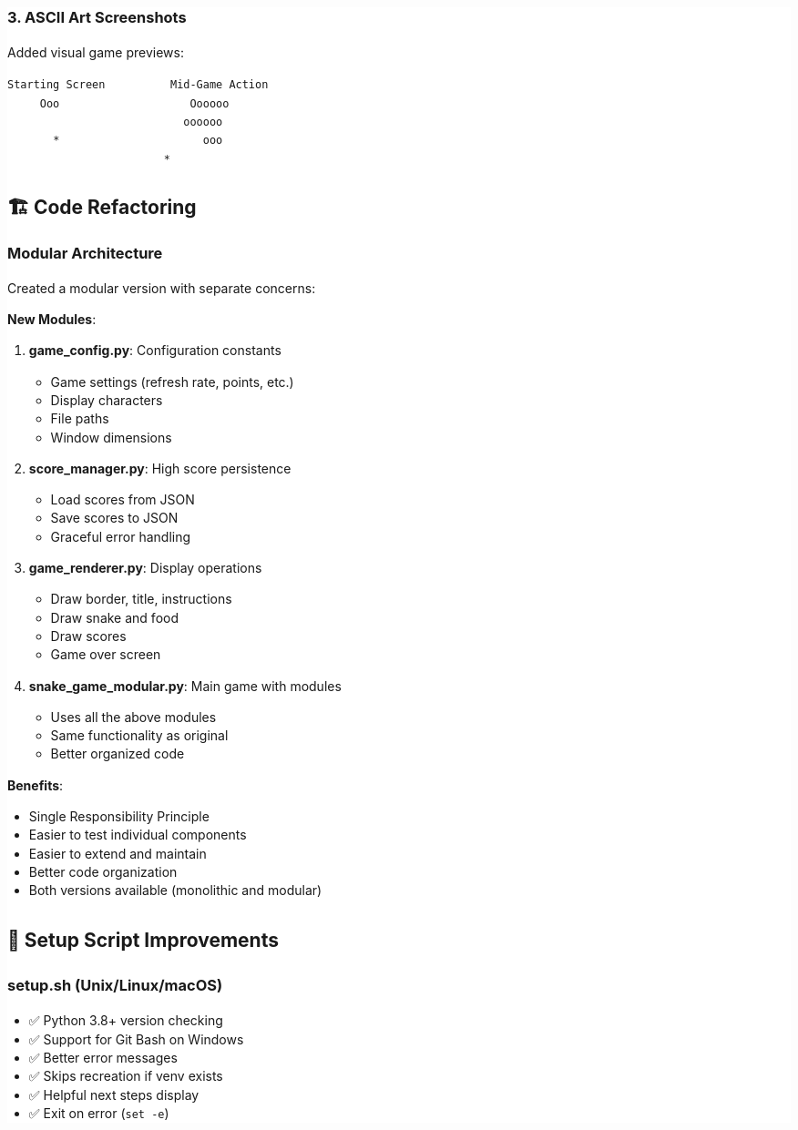 ### 3. ASCII Art Screenshots
Added visual game previews:
```
Starting Screen          Mid-Game Action
     Ooo                    Oooooo
                           oooooo
       *                      ooo
                        *
```

## 🏗️ Code Refactoring

### Modular Architecture
Created a modular version with separate concerns:

**New Modules**:
1. **game_config.py**: Configuration constants
   - Game settings (refresh rate, points, etc.)
   - Display characters
   - File paths
   - Window dimensions

2. **score_manager.py**: High score persistence
   - Load scores from JSON
   - Save scores to JSON
   - Graceful error handling

3. **game_renderer.py**: Display operations
   - Draw border, title, instructions
   - Draw snake and food
   - Draw scores
   - Game over screen

4. **snake_game_modular.py**: Main game with modules
   - Uses all the above modules
   - Same functionality as original
   - Better organized code

**Benefits**:
- Single Responsibility Principle
- Easier to test individual components
- Easier to extend and maintain
- Better code organization
- Both versions available (monolithic and modular)

## 🔧 Setup Script Improvements

### setup.sh (Unix/Linux/macOS)
- ✅ Python 3.8+ version checking
- ✅ Support for Git Bash on Windows
- ✅ Better error messages
- ✅ Skips recreation if venv exists
- ✅ Helpful next steps display
- ✅ Exit on error (`set -e`)
